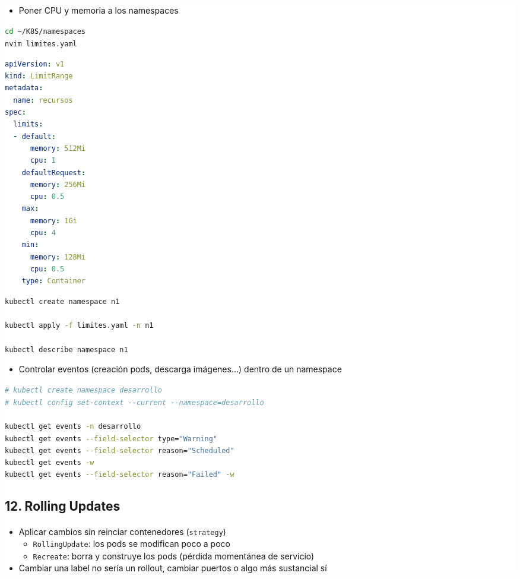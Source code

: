 - Poner CPU y memoria a los namespaces

```bash
cd ~/K8S/namespaces
nvim limites.yaml
```
```yaml
apiVersion: v1
kind: LimitRange
metadata:
  name: recursos
spec:
  limits:
  - default:
      memory: 512Mi
      cpu: 1
    defaultRequest:
      memory: 256Mi
      cpu: 0.5
    max:
      memory: 1Gi
      cpu: 4
    min:
      memory: 128Mi
      cpu: 0.5
    type: Container
```
```bash
kubectl create namespace n1

kubectl apply -f limites.yaml -n n1

kubectl describe namespace n1
```

- Controlar eventos (creación pods, descarga imágenes...) dentro de un namespace

```bash
# kubectl create namespace desarrollo
# kubectl config set-context --current --namespace=desarrollo

kubectl get events -n desarrollo
kubectl get events --field-selector type="Warning"
kubectl get events --field-selector reason="Scheduled"
kubectl get events -w
kubectl get events --field-selector reason="Failed" -w
```

## 12. Rolling Updates

- Aplicar cambios sin reinciar contenedores (`strategy`)
  - `RollingUpdate`: los pods se modifican poco a poco
  - `Recreate`: borra y construye los pods (pérdida momentánea de servicio)
- Cambiar una label no sería un rollout, cambiar puertos o algo más sustancial sí
